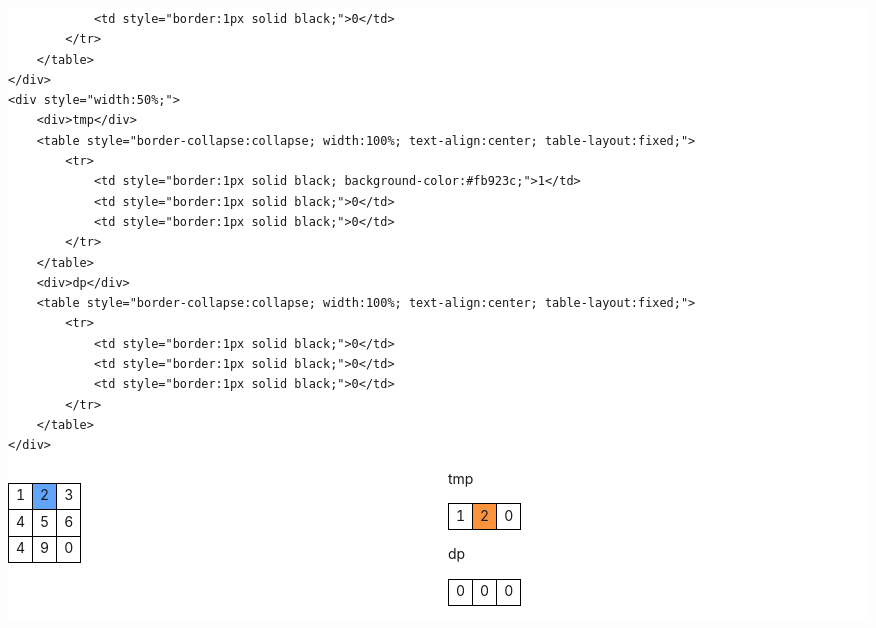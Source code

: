 				<td style="border:1px solid black;">0</td>
			</tr>
		</table>
	</div>
	<div style="width:50%;">
		<div>tmp</div>
		<table style="border-collapse:collapse; width:100%; text-align:center; table-layout:fixed;">
			<tr>
				<td style="border:1px solid black; background-color:#fb923c;">1</td>
				<td style="border:1px solid black;">0</td>
				<td style="border:1px solid black;">0</td>
			</tr>
		</table>
		<div>dp</div>
		<table style="border-collapse:collapse; width:100%; text-align:center; table-layout:fixed;">
			<tr>
				<td style="border:1px solid black;">0</td>
				<td style="border:1px solid black;">0</td>
				<td style="border:1px solid black;">0</td>
			</tr>
		</table>
	</div>
</div>

<div style="display:flex; gap:20px; justify-content:center;">
	<div style="width:50%;">
		<table style="border-collapse:collapse; width:100%; text-align:center; table-layout:fixed;">
			<tr>
				<td style="border:1px solid black;">1</td>
				<td style="border:1px solid black; background-color:#60a5fa;">2</td>
				<td style="border:1px solid black;">3</td>
			</tr>
			<tr>
				<td style="border:1px solid black;">4</td>
				<td style="border:1px solid black;">5</td>
				<td style="border:1px solid black;">6</td>
			</tr>
			<tr>
				<td style="border:1px solid black;">4</td>
				<td style="border:1px solid black;">9</td>
				<td style="border:1px solid black;">0</td>
			</tr>
		</table>
	</div>
	<div style="width:50%;">
		<div>tmp</div>
		<table style="border-collapse:collapse; width:100%; text-align:center; table-layout:fixed;">
			<tr>
				<td style="border:1px solid black;">1</td>
				<td style="border:1px solid black; background-color:#fb923c;">2</td>
				<td style="border:1px solid black;">0</td>
			</tr>
		</table>
		<div>dp</div>
		<table style="border-collapse:collapse; width:100%; text-align:center; table-layout:fixed;">
			<tr>
				<td style="border:1px solid black;">0</td>
				<td style="border:1px solid black;">0</td>
				<td style="border:1px solid black;">0</td>
			</tr>
		</table>
	</div>
</div>
